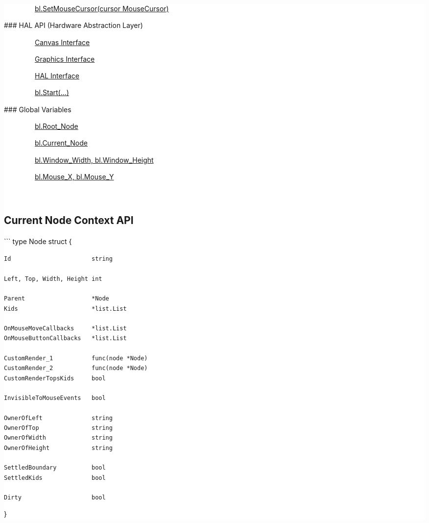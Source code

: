 &nbsp; &nbsp; &nbsp; &nbsp; &nbsp; &nbsp; &nbsp; &nbsp;
[bl.SetMouseCursor(cursor MouseCursor)](#blsetmousecursor)

<div id="toc-hal" />
### HAL API (Hardware Abstraction Layer)

&nbsp; &nbsp; &nbsp; &nbsp; &nbsp; &nbsp; &nbsp; &nbsp;
[Canvas Interface](#icanvas)

&nbsp; &nbsp; &nbsp; &nbsp; &nbsp; &nbsp; &nbsp; &nbsp;
[Graphics Interface](#igraphics)

&nbsp; &nbsp; &nbsp; &nbsp; &nbsp; &nbsp; &nbsp; &nbsp;
[HAL Interface](#ihal)

&nbsp; &nbsp; &nbsp; &nbsp; &nbsp; &nbsp; &nbsp; &nbsp;
[bl.Start(...)](#blstart)

<div id="toc-globals" />
### Global Variables

&nbsp; &nbsp; &nbsp; &nbsp; &nbsp; &nbsp; &nbsp; &nbsp;
[bl.Root_Node](#blrootnode)

&nbsp; &nbsp; &nbsp; &nbsp; &nbsp; &nbsp; &nbsp; &nbsp;
[bl.Current_Node](#blcurrentnode)

&nbsp; &nbsp; &nbsp; &nbsp; &nbsp; &nbsp; &nbsp; &nbsp;
[bl.Window_Width, bl.Window_Height](#blwindowwh)

&nbsp; &nbsp; &nbsp; &nbsp; &nbsp; &nbsp; &nbsp; &nbsp;
[bl.Mouse_X, bl.Mouse_Y](#blmousexy)

&nbsp;

## Current Node Context API

<div id="node-struct" />
```
type Node struct {

	Id                       string

	Left, Top, Width, Height int

	Parent                   *Node
	Kids                     *list.List

	OnMouseMoveCallbacks     *list.List
	OnMouseButtonCallbacks   *list.List

	CustomRender_1           func(node *Node)
	CustomRender_2           func(node *Node)
	CustomRenderTopsKids     bool

	InvisibleToMouseEvents   bool

	OwnerOfLeft              string
	OwnerOfTop               string
	OwnerOfWidth             string
	OwnerOfHeight            string

	SettledBoundary          bool
	SettledKids              bool

	Dirty                    bool
}
```